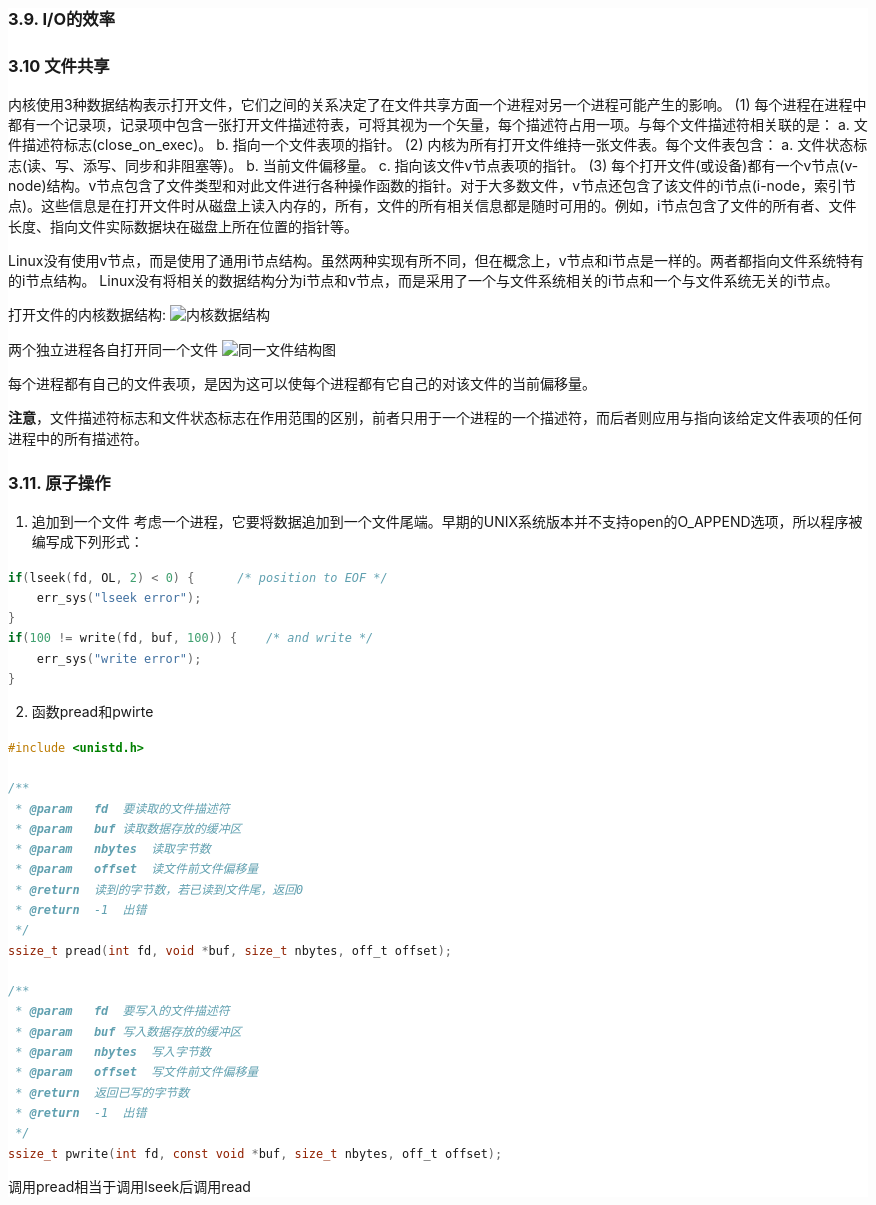 ### 3.9. I/O的效率

### 3.10 文件共享

内核使用3种数据结构表示打开文件，它们之间的关系决定了在文件共享方面一个进程对另一个进程可能产生的影响。
(1) 每个进程在进程中都有一个记录项，记录项中包含一张打开文件描述符表，可将其视为一个矢量，每个描述符占用一项。与每个文件描述符相关联的是：
	a. 文件描述符标志(close_on_exec)。
	b. 指向一个文件表项的指针。
(2) 内核为所有打开文件维持一张文件表。每个文件表包含：
	a. 文件状态标志(读、写、添写、同步和非阻塞等)。
	b. 当前文件偏移量。
	c. 指向该文件v节点表项的指针。
(3) 每个打开文件(或设备)都有一个v节点(v-node)结构。v节点包含了文件类型和对此文件进行各种操作函数的指针。对于大多数文件，v节点还包含了该文件的i节点(i-node，索引节点)。这些信息是在打开文件时从磁盘上读入内存的，所有，文件的所有相关信息都是随时可用的。例如，i节点包含了文件的所有者、文件长度、指向文件实际数据块在磁盘上所在位置的指针等。

Linux没有使用v节点，而是使用了通用i节点结构。虽然两种实现有所不同，但在概念上，v节点和i节点是一样的。两者都指向文件系统特有的i节点结构。
Linux没有将相关的数据结构分为i节点和v节点，而是采用了一个与文件系统相关的i节点和一个与文件系统无关的i节点。

打开文件的内核数据结构:
![内核数据结构][1]

两个独立进程各自打开同一个文件
![同一文件结构图][2]

每个进程都有自己的文件表项，是因为这可以使每个进程都有它自己的对该文件的当前偏移量。

**注意**，文件描述符标志和文件状态标志在作用范围的区别，前者只用于一个进程的一个描述符，而后者则应用与指向该给定文件表项的任何进程中的所有描述符。

### 3.11. 原子操作

1. 追加到一个文件
考虑一个进程，它要将数据追加到一个文件尾端。早期的UNIX系统版本并不支持open的O_APPEND选项，所以程序被编写成下列形式：
```c
if(lseek(fd, OL, 2) < 0) {		/* position to EOF */
	err_sys("lseek error");
}
if(100 != write(fd, buf, 100)) {	/* and write */
	err_sys("write error");
}
```
2. 函数pread和pwirte
```c
#include <unistd.h>

/**
 * @param	fd	要读取的文件描述符
 * @param	buf	读取数据存放的缓冲区
 * @param	nbytes	读取字节数
 * @param	offset	读文件前文件偏移量
 * @return	读到的字节数，若已读到文件尾，返回0
 * @return	-1	出错
 */
ssize_t pread(int fd, void *buf, size_t nbytes, off_t offset);

/**
 * @param	fd	要写入的文件描述符
 * @param	buf	写入数据存放的缓冲区
 * @param	nbytes	写入字节数
 * @param	offset	写文件前文件偏移量
 * @return	返回已写的字节数
 * @return	-1	出错
 */
ssize_t pwrite(int fd, const void *buf, size_t nbytes, off_t offset);
```
调用pread相当于调用lseek后调用read

[1]: https://github.com/stanleyguo0207/notes/blob/master/apue/res/icon1.png
[2]: https://github.com/stanleyguo0207/notes/blob/master/apue/res/icon2.png
[3]: https://github.com/stanleyguo0207/notes/blob/master/apue/res/icon3.png
[4]: https://github.com/stanleyguo0207/notes/blob/master/apue/res/icon4.png
[5]: https://github.com/stanleyguo0207/notes/blob/master/apue/res/icon5.png
[6]: https://github.com/stanleyguo0207/notes/blob/master/apue/res/icon6.png